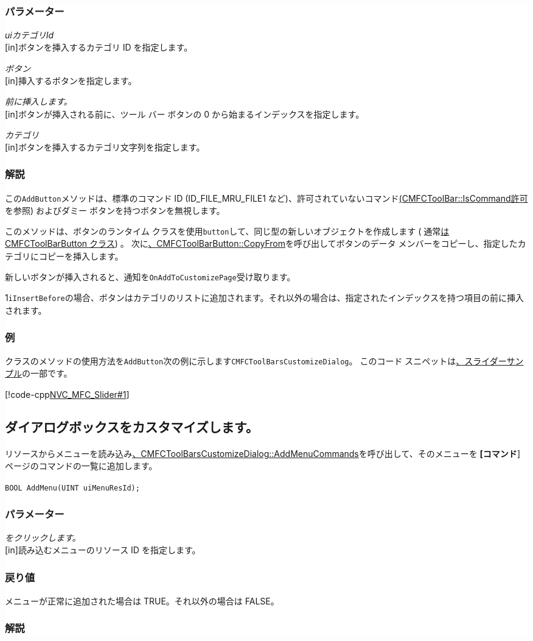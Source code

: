 ### <a name="parameters"></a>パラメーター

*uiカテゴリId*<br/>
[in]ボタンを挿入するカテゴリ ID を指定します。

*ボタン*<br/>
[in]挿入するボタンを指定します。

*前に挿入します。*<br/>
[in]ボタンが挿入される前に、ツール バー ボタンの 0 から始まるインデックスを指定します。

*カテゴリ*<br/>
[in]ボタンを挿入するカテゴリ文字列を指定します。

### <a name="remarks"></a>解説

この`AddButton`メソッドは、標準のコマンド ID (ID_FILE_MRU_FILE1 など)、許可されていないコマンド[(CMFCToolBar::IsCommand許可](../../mfc/reference/cmfctoolbar-class.md#iscommandpermitted)を参照) およびダミー ボタンを持つボタンを無視します。

このメソッドは、ボタンのランタイム クラスを使用`button`して、同じ型の新しいオブジェクトを作成します ( 通常[は CMFCToolBarButton クラス](../../mfc/reference/cmfctoolbarbutton-class.md)) 。 次に[、CMFCToolBarButton::CopyFrom](../../mfc/reference/cmfctoolbarbutton-class.md#copyfrom)を呼び出してボタンのデータ メンバーをコピーし、指定したカテゴリにコピーを挿入します。

新しいボタンが挿入されると、通知を`OnAddToCustomizePage`受け取ります。

1`iInsertBefore`の場合、ボタンはカテゴリのリストに追加されます。それ以外の場合は、指定されたインデックスを持つ項目の前に挿入されます。

### <a name="example"></a>例

クラスのメソッドの使用方法を`AddButton`次の例に示します`CMFCToolBarsCustomizeDialog`。 このコード スニペットは[、スライダーサンプル](../../overview/visual-cpp-samples.md)の一部です。

[!code-cpp[NVC_MFC_Slider#1](../../mfc/reference/codesnippet/cpp/cmfctoolbarscustomizedialog-class_2.cpp)]

## <a name="cmfctoolbarscustomizedialogaddmenu"></a><a name="addmenu"></a>ダイアログボックスをカスタマイズします。

リソースからメニューを読み込み[、CMFCToolBarsCustomizeDialog::AddMenuCommands](#addmenucommands)を呼び出して、そのメニューを **[コマンド**] ページのコマンドの一覧に追加します。

```
BOOL AddMenu(UINT uiMenuResId);
```

### <a name="parameters"></a>パラメーター

*をクリックします。*<br/>
[in]読み込むメニューのリソース ID を指定します。

### <a name="return-value"></a>戻り値

メニューが正常に追加された場合は TRUE。それ以外の場合は FALSE。

### <a name="remarks"></a>解説
